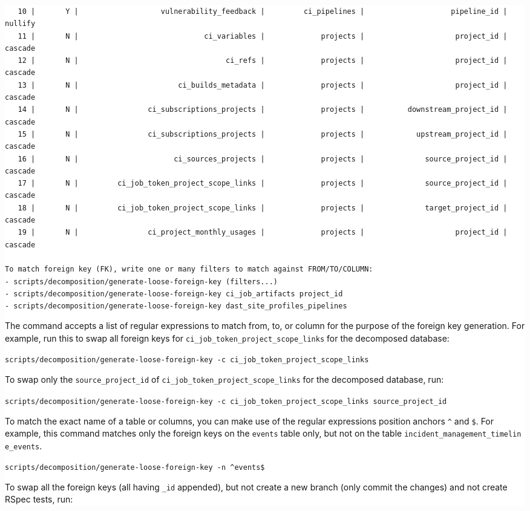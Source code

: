 ```shell
   10 |       Y |                   vulnerability_feedback |         ci_pipelines |                    pipeline_id |         nullify
   11 |       N |                             ci_variables |             projects |                     project_id |         cascade
   12 |       N |                                  ci_refs |             projects |                     project_id |         cascade
   13 |       N |                       ci_builds_metadata |             projects |                     project_id |         cascade
   14 |       N |                ci_subscriptions_projects |             projects |          downstream_project_id |         cascade
   15 |       N |                ci_subscriptions_projects |             projects |            upstream_project_id |         cascade
   16 |       N |                      ci_sources_projects |             projects |              source_project_id |         cascade
   17 |       N |         ci_job_token_project_scope_links |             projects |              source_project_id |         cascade
   18 |       N |         ci_job_token_project_scope_links |             projects |              target_project_id |         cascade
   19 |       N |                ci_project_monthly_usages |             projects |                     project_id |         cascade

To match foreign key (FK), write one or many filters to match against FROM/TO/COLUMN:
- scripts/decomposition/generate-loose-foreign-key (filters...)
- scripts/decomposition/generate-loose-foreign-key ci_job_artifacts project_id
- scripts/decomposition/generate-loose-foreign-key dast_site_profiles_pipelines
```

The command accepts a list of regular expressions to match from, to, or column
for the purpose of the foreign key generation. For example, run this to swap
all foreign keys for `ci_job_token_project_scope_links` for the decomposed database:

```shell
scripts/decomposition/generate-loose-foreign-key -c ci_job_token_project_scope_links
```

To swap only the `source_project_id` of `ci_job_token_project_scope_links` for the decomposed database, run:

```shell
scripts/decomposition/generate-loose-foreign-key -c ci_job_token_project_scope_links source_project_id
```

To match the exact name of a table or columns, you can make use of the regular expressions
position anchors `^` and `$`. For example, this command matches only the
foreign keys on the `events` table only, but not on the table
`incident_management_timeline_events`.

```shell
scripts/decomposition/generate-loose-foreign-key -n ^events$
```

To swap all the foreign keys (all having `_id` appended), but not create a new branch (only commit
the changes) and not create RSpec tests, run:
